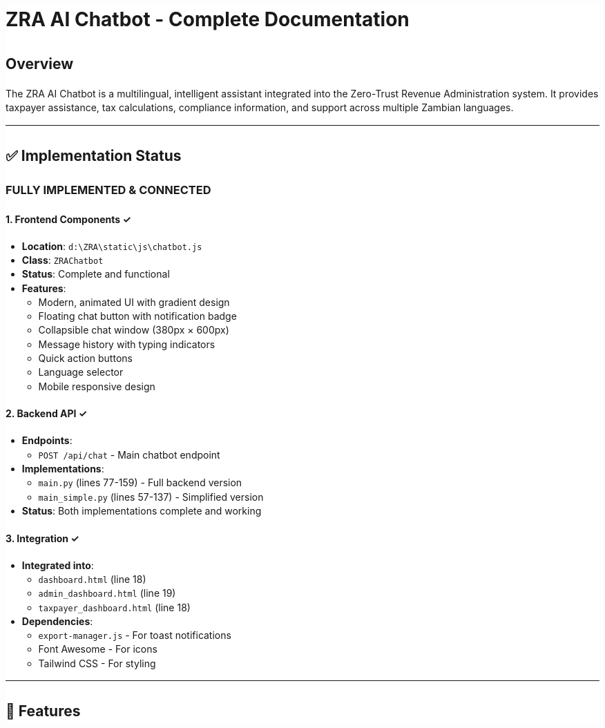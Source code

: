 # ZRA AI Chatbot - Complete Documentation

## Overview
The ZRA AI Chatbot is a multilingual, intelligent assistant integrated into the Zero-Trust Revenue Administration system. It provides taxpayer assistance, tax calculations, compliance information, and support across multiple Zambian languages.

---

## ✅ Implementation Status

### **FULLY IMPLEMENTED & CONNECTED**

#### 1. **Frontend Components** ✓
- **Location**: `d:\ZRA\static\js\chatbot.js`
- **Class**: `ZRAChatbot`
- **Status**: Complete and functional
- **Features**:
  - Modern, animated UI with gradient design
  - Floating chat button with notification badge
  - Collapsible chat window (380px × 600px)
  - Message history with typing indicators
  - Quick action buttons
  - Language selector
  - Mobile responsive design

#### 2. **Backend API** ✓
- **Endpoints**:
  - `POST /api/chat` - Main chatbot endpoint
- **Implementations**:
  - `main.py` (lines 77-159) - Full backend version
  - `main_simple.py` (lines 57-137) - Simplified version
- **Status**: Both implementations complete and working

#### 3. **Integration** ✓
- **Integrated into**:
  - `dashboard.html` (line 18)
  - `admin_dashboard.html` (line 19)
  - `taxpayer_dashboard.html` (line 18)
- **Dependencies**:
  - `export-manager.js` - For toast notifications
  - Font Awesome - For icons
  - Tailwind CSS - For styling

---

## 🎯 Features
